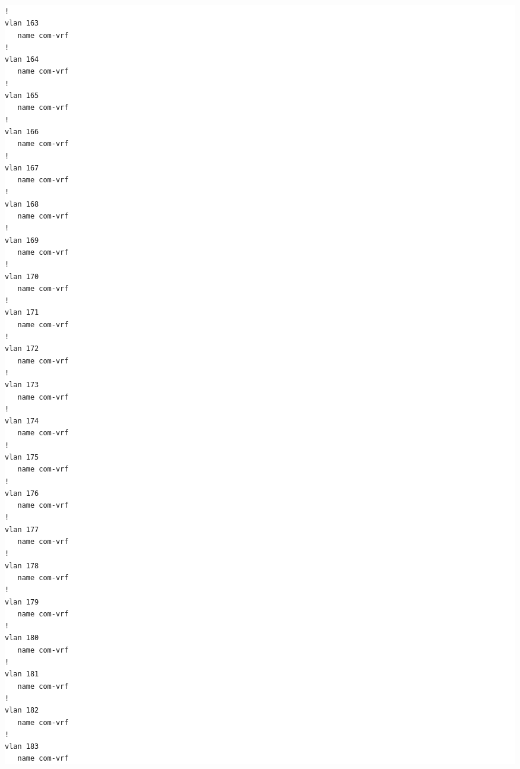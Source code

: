 ```eos
!
vlan 163
   name com-vrf
!
vlan 164
   name com-vrf
!
vlan 165
   name com-vrf
!
vlan 166
   name com-vrf
!
vlan 167
   name com-vrf
!
vlan 168
   name com-vrf
!
vlan 169
   name com-vrf
!
vlan 170
   name com-vrf
!
vlan 171
   name com-vrf
!
vlan 172
   name com-vrf
!
vlan 173
   name com-vrf
!
vlan 174
   name com-vrf
!
vlan 175
   name com-vrf
!
vlan 176
   name com-vrf
!
vlan 177
   name com-vrf
!
vlan 178
   name com-vrf
!
vlan 179
   name com-vrf
!
vlan 180
   name com-vrf
!
vlan 181
   name com-vrf
!
vlan 182
   name com-vrf
!
vlan 183
   name com-vrf
```